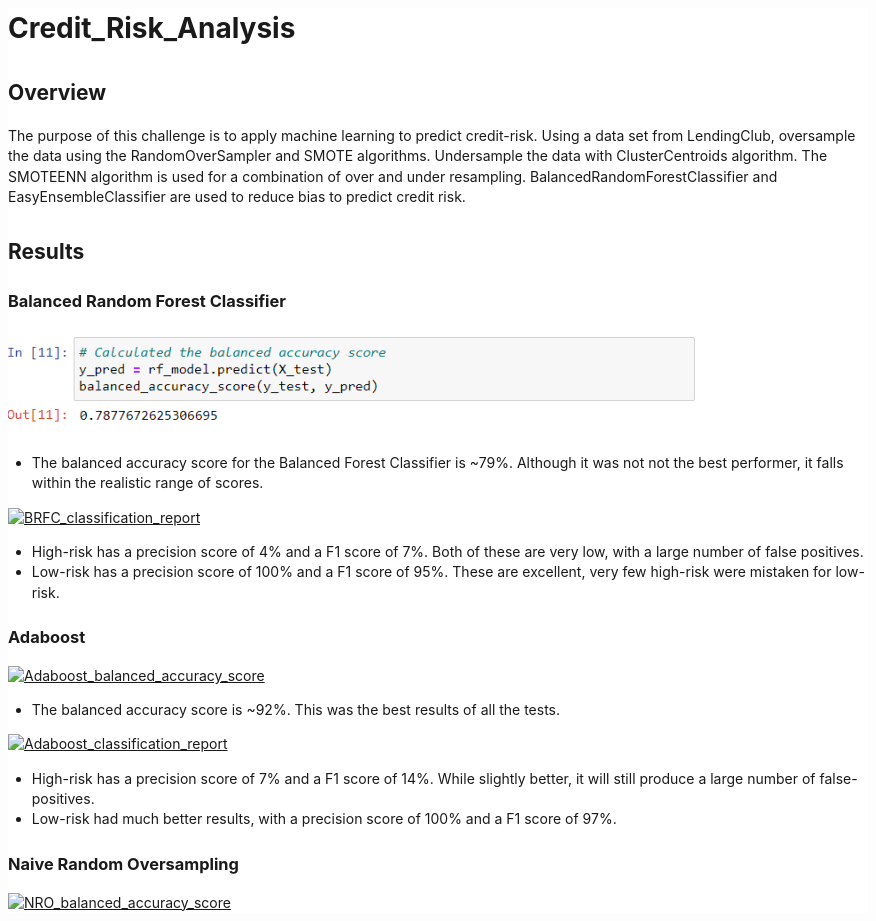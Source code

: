 # Credit_Risk_Analysis

## Overview

The purpose of this challenge is to apply machine learning to predict credit-risk. Using a data set from LendingClub, oversample the data using the RandomOverSampler and SMOTE algorithms. Undersample the data with ClusterCentroids algorithm. The SMOTEENN algorithm is used for a combination of over and under resampling. BalancedRandomForestClassifier and EasyEnsembleClassifier are used to reduce bias to predict credit risk.

## Results

### Balanced Random Forest Classifier

<img width="693" alt="BRFC_accuracy_score" src="https://github.com/eric-blankinshp/Credit_Risk_Analysis/blob/main/Resources/BRFC_accuracy_score.png?raw=true">

* The balanced accuracy score for the Balanced Forest Classifier is ~79%. Although it was not not the best performer, it falls within the realistic range of scores.

[<img width="693" alt="BRFC_classification_report" src="https://user-images.githubusercontent.com/106006911/192799032-bc256a3f-f941-441e-b2b4-48bb9d336e1d.png">](https://github.com/eric-blankinshp/Credit_Risk_Analysis/blob/main/Resources/BRFC_classification_report.png)

* High-risk has a precision score of 4% and a F1 score of 7%. Both of these are very low, with a large number of false positives.
* Low-risk has a precision score of 100% and a F1 score of 95%. These are excellent, very few high-risk were mistaken for low-risk.

### Adaboost

[<img width="166" alt="Adaboost_balanced_accuracy_score" src="https://user-images.githubusercontent.com/106006911/192801515-57b89173-f2f6-49e1-9149-a9e4d6cf34df.png">](https://github.com/eric-blankinshp/Credit_Risk_Analysis/blob/main/Resources/Adaboost_balanced_accuracy_score.png)

* The balanced accuracy score is ~92%. This was the best results of all the tests.

[<img width="676" alt="Adaboost_classification_report" src="https://user-images.githubusercontent.com/106006911/192802272-31337f73-d5ec-4858-8df8-d90ba152f191.png">](https://github.com/eric-blankinshp/Credit_Risk_Analysis/blob/main/Resources/Adaboost_classification_report.png)

* High-risk has a precision score of 7% and a F1 score of 14%. While slightly better, it will still produce a large number of false-positives.
* Low-risk had much better results, with a precision score of 100% and a F1 score of 97%.

### Naive Random Oversampling

[<img width="160" alt="NRO_balanced_accuracy_score" src="https://user-images.githubusercontent.com/106006911/192805265-a37edac7-b890-4c2a-a58f-51ad02f8b037.png">
](https://github.com/eric-blankinshp/Credit_Risk_Analysis/blob/main/Resources/NRO_balanced_accuracy_score.png)
